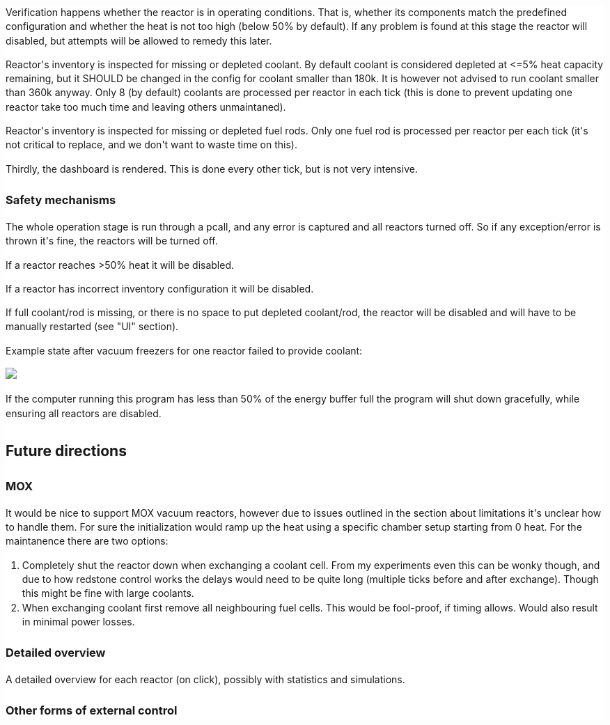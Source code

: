 Verification happens whether the reactor is in operating conditions. That is, whether its components match the predefined configuration and whether the heat is not too high (below 50% by default). If any problem is found at this stage the reactor will disabled, but attempts will be allowed to remedy this later.

Reactor's inventory is inspected for missing or depleted coolant. By default coolant is considered depleted at <=5% heat capacity remaining, but it SHOULD be changed in the config for coolant smaller than 180k. It is however not advised to run coolant smaller than 360k anyway. Only 8 (by default) coolants are processed per reactor in each tick (this is done to prevent updating one reactor take too much time and leaving others unmaintaned).

Reactor's inventory is inspected for missing or depleted fuel rods. Only one fuel rod is processed per reactor per each tick (it's not critical to replace, and we don't want to waste time on this).

Thirdly, the dashboard is rendered. This is done every other tick, but is not very intensive.

### Safety mechanisms

The whole operation stage is run through a pcall, and any error is captured and all reactors turned off. So if any exception/error is thrown it's fine, the reactors will be turned off.

If a reactor reaches >50% heat it will be disabled.

If a reactor has incorrect inventory configuration it will be disabled.

If full coolant/rod is missing, or there is no space to put depleted coolant/rod, the reactor will be disabled and will have to be manually restarted (see "UI" section).

Example state after vacuum freezers for one reactor failed to provide coolant:

![](img/vacuum_freezer_failure.png)

If the computer running this program has less than 50% of the energy buffer full the program will shut down gracefully, while ensuring all reactors are disabled.

## Future directions

### MOX

It would be nice to support MOX vacuum reactors, however due to issues outlined in the section about limitations it's unclear how to handle them. For sure the initialization would ramp up the heat using a specific chamber setup starting from 0 heat. For the maintanence there are two options:

1. Completely shut the reactor down when exchanging a coolant cell. From my experiments even this can be wonky though, and due to how redstone control works the delays would need to be quite long (multiple ticks before and after exchange). Though this might be fine with large coolants.
2. When exchanging coolant first remove all neighbouring fuel cells. This would be fool-proof, if timing allows. Would also result in minimal power losses.

### Detailed overview

A detailed overview for each reactor (on click), possibly with statistics and simulations.

### Other forms of external control
